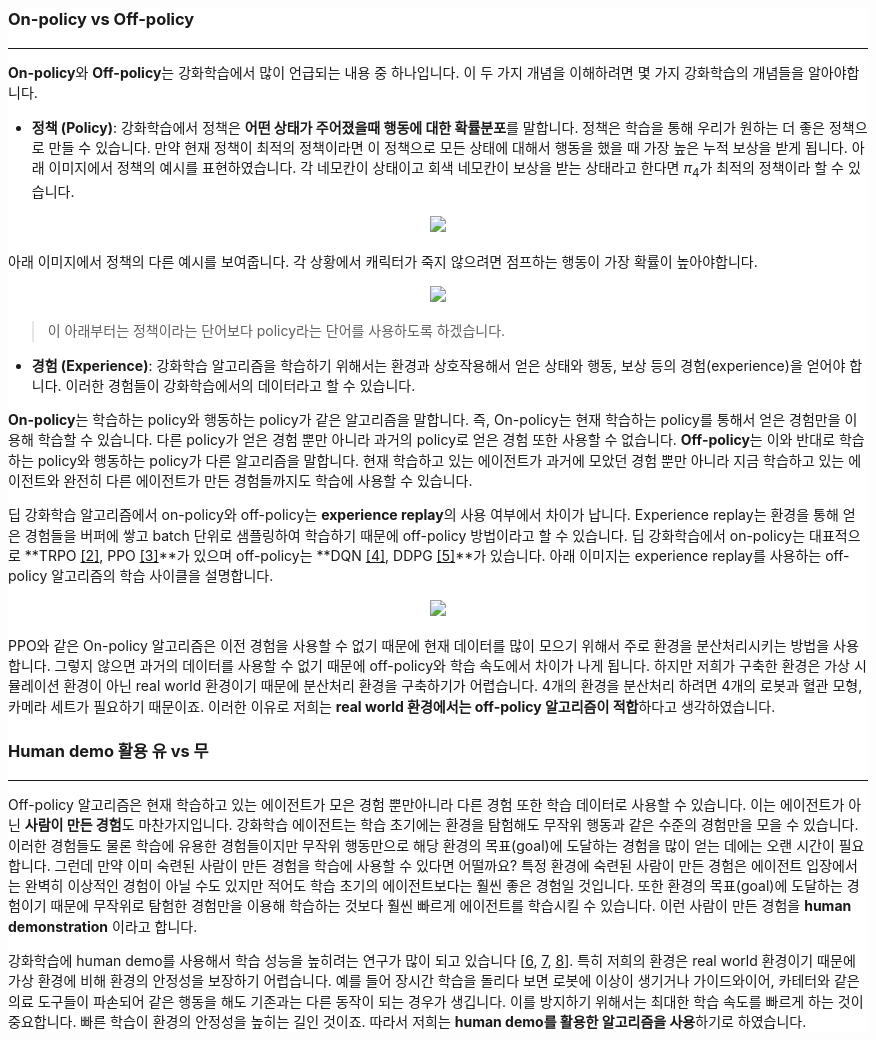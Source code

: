 <a id="ref_15"></a>

### On-policy vs Off-policy
---
**On-policy**와 **Off-policy**는 강화학습에서 많이 언급되는 내용 중 하나입니다. 이 두 가지 개념을 이해하려면 몇 가지 강화학습의 개념들을 알아야합니다.

- **정책 (Policy)**: 강화학습에서 정책은 **어떤 상태가 주어졌을때 행동에 대한 확률분포**를 말합니다. 정책은 학습을 통해 우리가 원하는 더 좋은 정책으로 만들 수 있습니다. 만약 현재 정책이 최적의 정책이라면 이 정책으로 모든 상태에 대해서 행동을 했을 때 가장 높은 누적 보상을 받게 됩니다. 아래 이미지에서 정책의 예시를 표현하였습니다. 각 네모칸이 상태이고 회색 네모칸이 보상을 받는 상태라고 한다면 $\pi_4$가 최적의 정책이라 할 수 있습니다.

<center><img src="https://user-images.githubusercontent.com/17582508/82799886-b91a5000-9eb5-11ea-9ef8-3b01a4508b21.png" width="80%"></center>

아래 이미지에서 정책의 다른 예시를 보여줍니다. 각 상황에서 캐릭터가 죽지 않으려면 점프하는 행동이 가장 확률이 높아야합니다.
<center><img src="https://user-images.githubusercontent.com/17582508/82730167-b9411100-9d38-11ea-82f8-11c2793502ce.png" width="80%"></center>

> 이 아래부터는 정책이라는 단어보다 policy라는 단어를 사용하도록 하겠습니다.

- **경험 (Experience)**: 강화학습 알고리즘을 학습하기 위해서는 환경과 상호작용해서 얻은 상태와 행동, 보상 등의 경험(experience)을 얻어야 합니다. 이러한 경험들이 강화학습에서의 데이터라고 할 수 있습니다. 


**On-policy**는 학습하는 policy와 행동하는 policy가 같은 알고리즘을 말합니다. 즉, On-policy는 현재 학습하는 policy를 통해서 얻은 경험만을 이용해 학습할 수 있습니다. 다른 policy가 얻은 경험 뿐만 아니라 과거의 policy로 얻은 경험 또한 사용할 수 없습니다. **Off-policy**는 이와 반대로 학습하는 policy와 행동하는 policy가 다른 알고리즘을 말합니다. 현재 학습하고 있는 에이전트가 과거에 모았던 경험 뿐만 아니라 지금 학습하고 있는 에이전트와 완전히 다른 에이전트가 만든 경험들까지도 학습에 사용할 수 있습니다.

딥 강화학습 알고리즘에서 on-policy와 off-policy는 **experience replay**의 사용 여부에서 차이가 납니다. Experience replay는 환경을 통해 얻은 경험들을 버퍼에 쌓고 batch 단위로 샘플링하여 학습하기 때문에 off-policy 방법이라고 할 수 있습니다. 딥 강화학습에서 on-policy는 대표적으로 **TRPO [[2]](#ref_2), PPO [[3]](#ref_3)**가 있으며 off-policy는 **DQN [[4]](#ref_4), DDPG [[5]](#ref_5)**가 있습니다. 아래 이미지는 experience replay를 사용하는 off-policy 알고리즘의 학습 사이클을 설명합니다.

<center><img src="https://user-images.githubusercontent.com/17582508/82730269-64ea6100-9d39-11ea-86ee-7abaf7c25ab7.png" width="80%"></center>

PPO와 같은 On-policy 알고리즘은 이전 경험을 사용할 수 없기 때문에 현재 데이터를 많이 모으기 위해서 주로 환경을 분산처리시키는 방법을 사용합니다. 그렇지 않으면 과거의 데이터를 사용할 수 없기 때문에 off-policy와 학습 속도에서 차이가 나게 됩니다. 하지만 저희가 구축한 환경은 가상 시뮬레이션 환경이 아닌 real world 환경이기 때문에 분산처리 환경을 구축하기가 어렵습니다. 4개의 환경을 분산처리 하려면 4개의 로봇과 혈관 모형, 카메라 세트가 필요하기 때문이죠. 이러한 이유로 저희는 **real world 환경에서는 off-policy 알고리즘이 적합**하다고 생각하였습니다.

<a id="ref_16"></a>

### Human demo 활용 유 vs 무
---
Off-policy 알고리즘은 현재 학습하고 있는 에이전트가 모은 경험 뿐만아니라 다른 경험 또한 학습 데이터로 사용할 수 있습니다. 이는 에이전트가 아닌 **사람이 만든 경험**도 마찬가지입니다. 강화학습 에이전트는 학습 초기에는 환경을 탐험해도 무작위 행동과 같은 수준의 경험만을 모을 수 있습니다. 이러한 경험들도 물론 학습에 유용한 경험들이지만 무작위 행동만으로 해당 환경의 목표(goal)에 도달하는 경험을 많이 얻는 데에는 오랜 시간이 필요합니다. 그런데 만약 이미 숙련된 사람이 만든 경험을 학습에 사용할 수 있다면 어떨까요? 특정 환경에 숙련된 사람이 만든 경험은 에이전트 입장에서는 완벽히 이상적인 경험이 아닐 수도 있지만 적어도 학습 초기의 에이전트보다는 훨씬 좋은 경험일 것입니다. 또한 환경의 목표(goal)에 도달하는 경험이기 때문에 무작위로 탐험한 경험만을 이용해 학습하는 것보다 훨씬 빠르게 에이전트를 학습시킬 수 있습니다. 이런 사람이 만든 경험을 **human demonstration** 이라고 합니다.

강화학습에 human demo를 사용해서 학습 성능을 높히려는 연구가 많이 되고 있습니다 [[6](#ref_6), [7](#ref_7), [8](#ref_8)]. 특히 저희의 환경은 real world 환경이기 때문에 가상 환경에 비해 환경의 안정성을 보장하기 어렵습니다. 예를 들어 장시간 학습을 돌리다 보면 로봇에 이상이 생기거나 가이드와이어, 카테터와 같은 의료 도구들이 파손되어 같은 행동을 해도 기존과는 다른 동작이 되는 경우가 생깁니다. 이를 방지하기 위해서는 최대한 학습 속도를 빠르게 하는 것이 중요합니다. 빠른 학습이 환경의 안정성을 높히는 길인 것이죠. 따라서 저희는 **human demo를 활용한 알고리즘을 사용**하기로 하였습니다.
